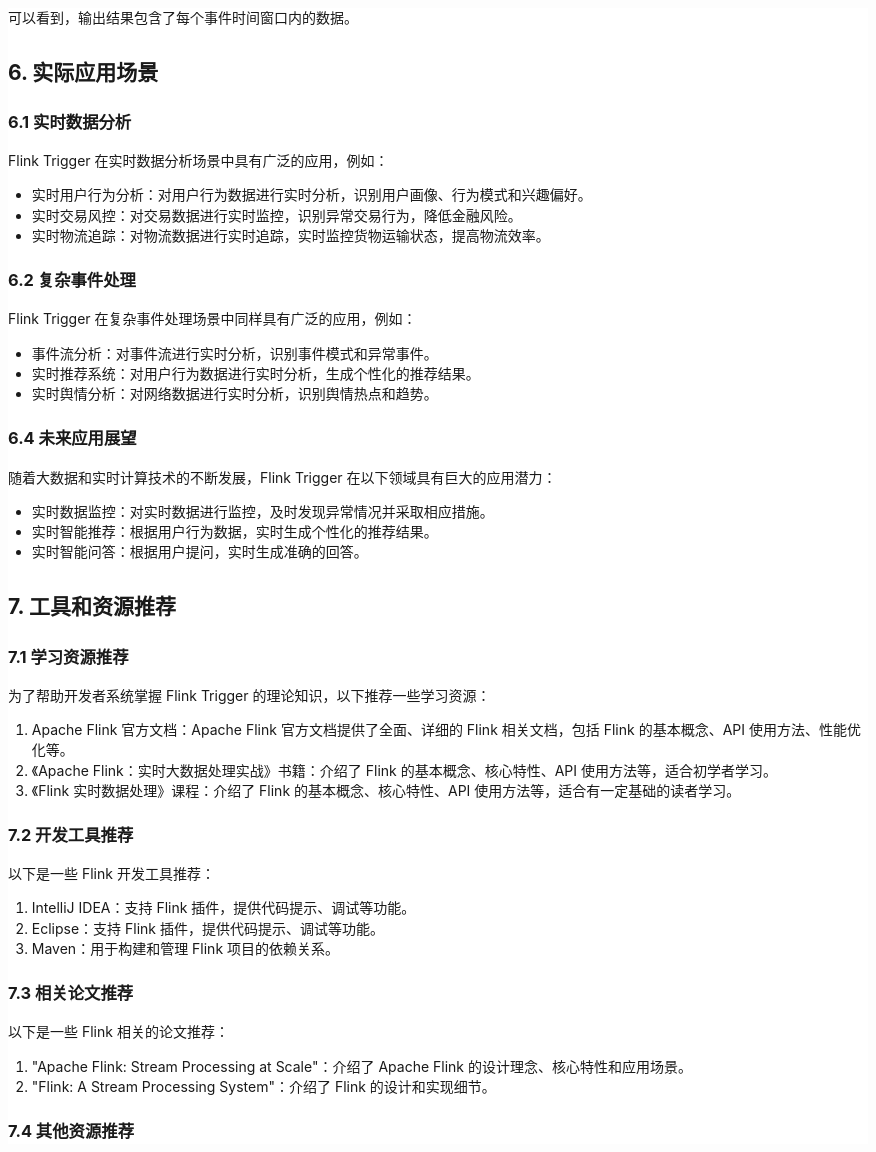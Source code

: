 可以看到，输出结果包含了每个事件时间窗口内的数据。

## 6. 实际应用场景

### 6.1 实时数据分析

Flink Trigger 在实时数据分析场景中具有广泛的应用，例如：

- 实时用户行为分析：对用户行为数据进行实时分析，识别用户画像、行为模式和兴趣偏好。
- 实时交易风控：对交易数据进行实时监控，识别异常交易行为，降低金融风险。
- 实时物流追踪：对物流数据进行实时追踪，实时监控货物运输状态，提高物流效率。

### 6.2 复杂事件处理

Flink Trigger 在复杂事件处理场景中同样具有广泛的应用，例如：

- 事件流分析：对事件流进行实时分析，识别事件模式和异常事件。
- 实时推荐系统：对用户行为数据进行实时分析，生成个性化的推荐结果。
- 实时舆情分析：对网络数据进行实时分析，识别舆情热点和趋势。

### 6.4 未来应用展望

随着大数据和实时计算技术的不断发展，Flink Trigger 在以下领域具有巨大的应用潜力：

- 实时数据监控：对实时数据进行监控，及时发现异常情况并采取相应措施。
- 实时智能推荐：根据用户行为数据，实时生成个性化的推荐结果。
- 实时智能问答：根据用户提问，实时生成准确的回答。

## 7. 工具和资源推荐

### 7.1 学习资源推荐

为了帮助开发者系统掌握 Flink Trigger 的理论知识，以下推荐一些学习资源：

1. Apache Flink 官方文档：Apache Flink 官方文档提供了全面、详细的 Flink 相关文档，包括 Flink 的基本概念、API 使用方法、性能优化等。
2. 《Apache Flink：实时大数据处理实战》书籍：介绍了 Flink 的基本概念、核心特性、API 使用方法等，适合初学者学习。
3. 《Flink 实时数据处理》课程：介绍了 Flink 的基本概念、核心特性、API 使用方法等，适合有一定基础的读者学习。

### 7.2 开发工具推荐

以下是一些 Flink 开发工具推荐：

1. IntelliJ IDEA：支持 Flink 插件，提供代码提示、调试等功能。
2. Eclipse：支持 Flink 插件，提供代码提示、调试等功能。
3. Maven：用于构建和管理 Flink 项目的依赖关系。

### 7.3 相关论文推荐

以下是一些 Flink 相关的论文推荐：

1. "Apache Flink: Stream Processing at Scale"：介绍了 Apache Flink 的设计理念、核心特性和应用场景。
2. "Flink: A Stream Processing System"：介绍了 Flink 的设计和实现细节。

### 7.4 其他资源推荐
